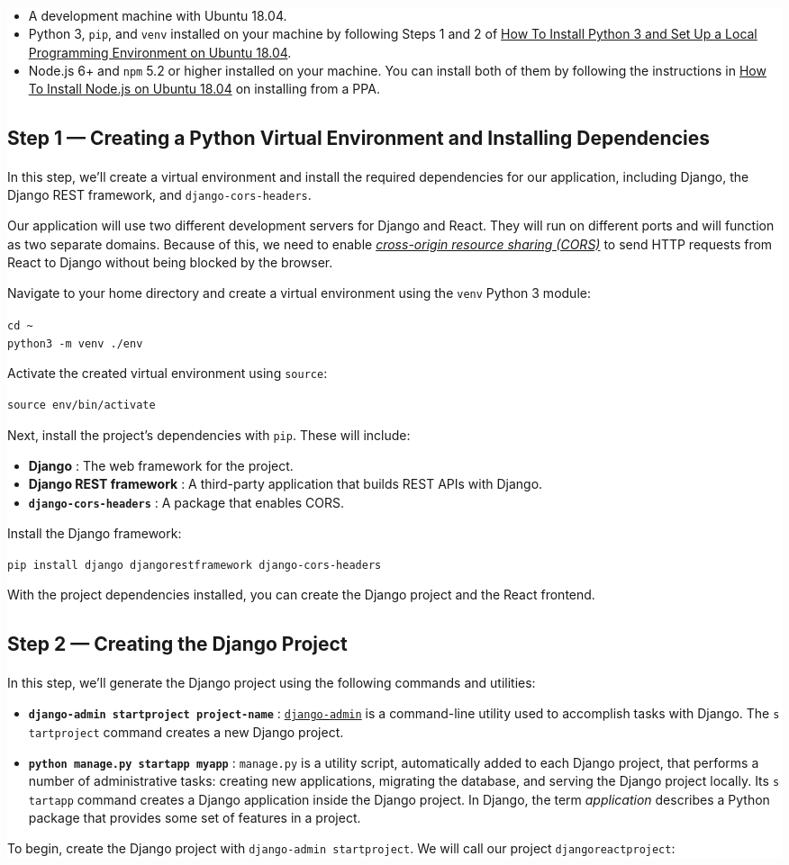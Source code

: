 - A development machine with Ubuntu 18.04.
- Python 3, `pip`, and `venv` installed on your machine by following Steps 1 and 2 of [How To Install Python 3 and Set Up a Local Programming Environment on Ubuntu 18.04](how-to-install-python-3-and-set-up-a-local-programming-environment-on-ubuntu-18-04).
- Node.js 6+ and `npm` 5.2 or higher installed on your machine. You can install both of them by following the instructions in [How To Install Node.js on Ubuntu 18.04](how-to-install-node-js-on-ubuntu-18-04#installing-using-a-ppa) on installing from a PPA.

## Step 1 — Creating a Python Virtual Environment and Installing Dependencies

In this step, we’ll create a virtual environment and install the required dependencies for our application, including Django, the Django REST framework, and `django-cors-headers`.

Our application will use two different development servers for Django and React. They will run on different ports and will function as two separate domains. Because of this, we need to enable [_cross-origin resource sharing (CORS)_](https://en.wikipedia.org/wiki/Cross-origin_resource_sharing) to send HTTP requests from React to Django without being blocked by the browser.

Navigate to your home directory and create a virtual environment using the `venv` Python 3 module:

    cd ~
    python3 -m venv ./env

Activate the created virtual environment using `source`:

    source env/bin/activate

Next, install the project’s dependencies with `pip`. These will include:

- **Django** : The web framework for the project. 
- **Django REST framework** : A third-party application that builds REST APIs with Django. 
- **`django-cors-headers`** : A package that enables CORS. 

Install the Django framework:

    pip install django djangorestframework django-cors-headers

With the project dependencies installed, you can create the Django project and the React frontend.

## Step 2 — Creating the Django Project

In this step, we’ll generate the Django project using the following commands and utilities:

- **`django-admin startproject project-name`** : [`django-admin`](https://docs.djangoproject.com/en/2.0/ref/contrib/admin/#) is a command-line utility used to accomplish tasks with Django. The `startproject` command creates a new Django project.

- **`python manage.py startapp myapp`** : `manage.py` is a utility script, automatically added to each Django project, that performs a number of administrative tasks: creating new applications, migrating the database, and serving the Django project locally. Its `startapp` command creates a Django application inside the Django project. In Django, the term _application_ describes a Python package that provides some set of features in a project. 

To begin, create the Django project with `django-admin startproject`. We will call our project `djangoreactproject`:
